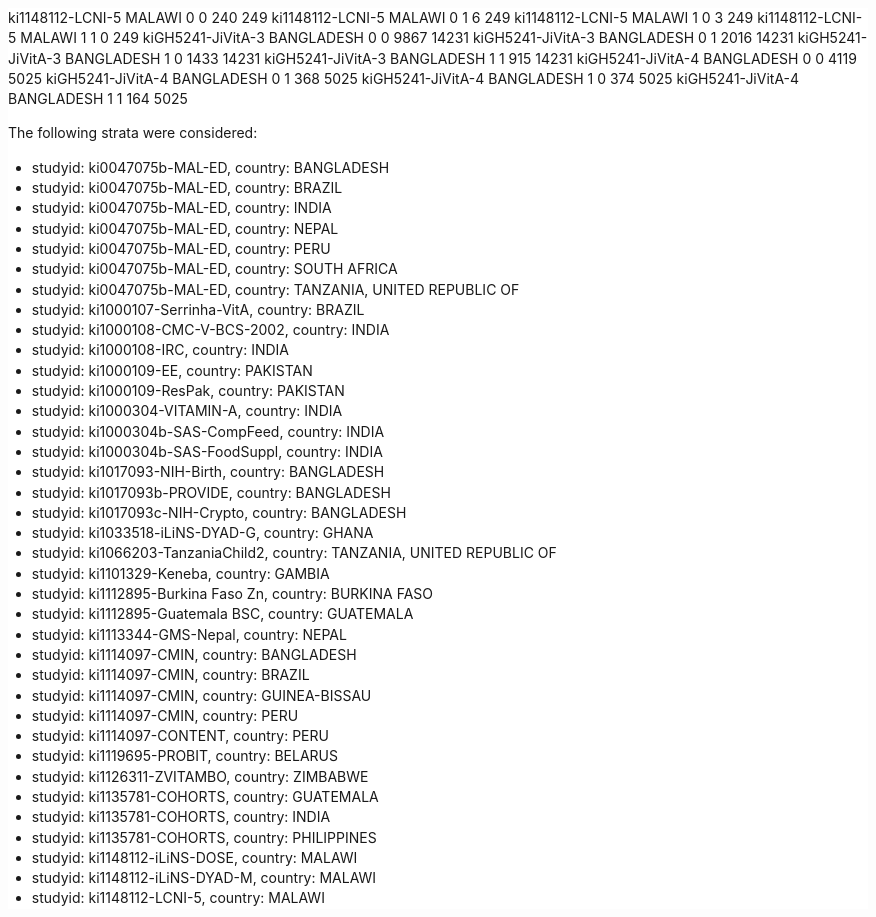 ki1148112-LCNI-5            MALAWI                                      0                0      240     249
ki1148112-LCNI-5            MALAWI                                      0                1        6     249
ki1148112-LCNI-5            MALAWI                                      1                0        3     249
ki1148112-LCNI-5            MALAWI                                      1                1        0     249
kiGH5241-JiVitA-3           BANGLADESH                                  0                0     9867   14231
kiGH5241-JiVitA-3           BANGLADESH                                  0                1     2016   14231
kiGH5241-JiVitA-3           BANGLADESH                                  1                0     1433   14231
kiGH5241-JiVitA-3           BANGLADESH                                  1                1      915   14231
kiGH5241-JiVitA-4           BANGLADESH                                  0                0     4119    5025
kiGH5241-JiVitA-4           BANGLADESH                                  0                1      368    5025
kiGH5241-JiVitA-4           BANGLADESH                                  1                0      374    5025
kiGH5241-JiVitA-4           BANGLADESH                                  1                1      164    5025


The following strata were considered:

* studyid: ki0047075b-MAL-ED, country: BANGLADESH
* studyid: ki0047075b-MAL-ED, country: BRAZIL
* studyid: ki0047075b-MAL-ED, country: INDIA
* studyid: ki0047075b-MAL-ED, country: NEPAL
* studyid: ki0047075b-MAL-ED, country: PERU
* studyid: ki0047075b-MAL-ED, country: SOUTH AFRICA
* studyid: ki0047075b-MAL-ED, country: TANZANIA, UNITED REPUBLIC OF
* studyid: ki1000107-Serrinha-VitA, country: BRAZIL
* studyid: ki1000108-CMC-V-BCS-2002, country: INDIA
* studyid: ki1000108-IRC, country: INDIA
* studyid: ki1000109-EE, country: PAKISTAN
* studyid: ki1000109-ResPak, country: PAKISTAN
* studyid: ki1000304-VITAMIN-A, country: INDIA
* studyid: ki1000304b-SAS-CompFeed, country: INDIA
* studyid: ki1000304b-SAS-FoodSuppl, country: INDIA
* studyid: ki1017093-NIH-Birth, country: BANGLADESH
* studyid: ki1017093b-PROVIDE, country: BANGLADESH
* studyid: ki1017093c-NIH-Crypto, country: BANGLADESH
* studyid: ki1033518-iLiNS-DYAD-G, country: GHANA
* studyid: ki1066203-TanzaniaChild2, country: TANZANIA, UNITED REPUBLIC OF
* studyid: ki1101329-Keneba, country: GAMBIA
* studyid: ki1112895-Burkina Faso Zn, country: BURKINA FASO
* studyid: ki1112895-Guatemala BSC, country: GUATEMALA
* studyid: ki1113344-GMS-Nepal, country: NEPAL
* studyid: ki1114097-CMIN, country: BANGLADESH
* studyid: ki1114097-CMIN, country: BRAZIL
* studyid: ki1114097-CMIN, country: GUINEA-BISSAU
* studyid: ki1114097-CMIN, country: PERU
* studyid: ki1114097-CONTENT, country: PERU
* studyid: ki1119695-PROBIT, country: BELARUS
* studyid: ki1126311-ZVITAMBO, country: ZIMBABWE
* studyid: ki1135781-COHORTS, country: GUATEMALA
* studyid: ki1135781-COHORTS, country: INDIA
* studyid: ki1135781-COHORTS, country: PHILIPPINES
* studyid: ki1148112-iLiNS-DOSE, country: MALAWI
* studyid: ki1148112-iLiNS-DYAD-M, country: MALAWI
* studyid: ki1148112-LCNI-5, country: MALAWI